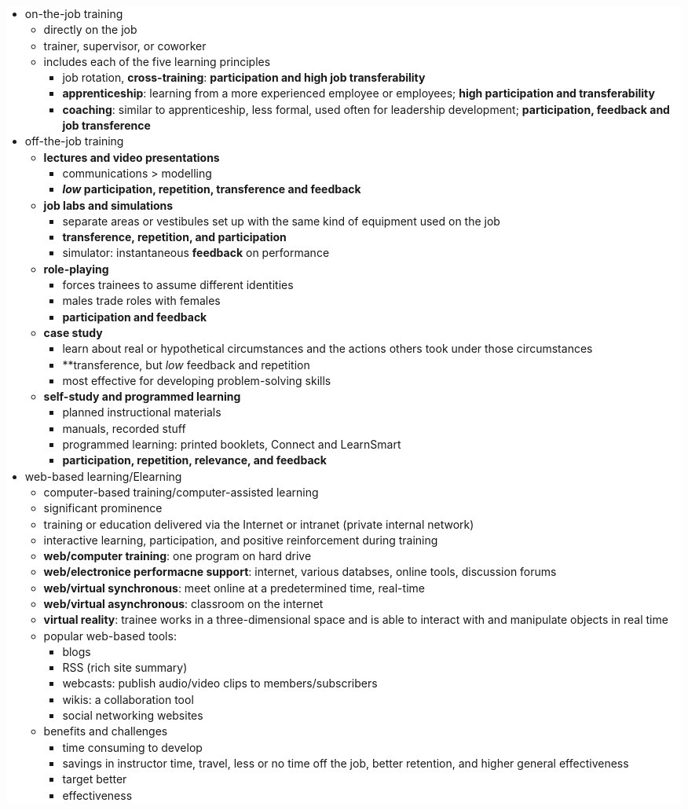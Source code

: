  - on-the-job training
    - directly on the job
    - trainer, supervisor, or coworker
    - includes each of the five learning principles
      - job rotation, **cross-training**: **participation and high job transferability**
      - **apprenticeship**: learning from a more experienced employee or employees; **high participation and transferability**
      - **coaching**: similar to apprenticeship, less formal, used often for leadership development; **participation, feedback and job transference**
  - off-the-job training
    - **lectures and video presentations** 
      - communications > modelling
      - ***low* participation, repetition, transference and feedback**
    - **job labs and simulations**
      - separate areas or vestibules set up with the same kind of equipment used on the job
      - **transference, repetition, and participation**
      - simulator: instantaneous **feedback** on performance
    - **role-playing**
      - forces trainees to assume different identities
      - males trade roles with females
      - **participation and feedback**
    - **case study**
      - learn about real or hypothetical circumstances and the actions others took under those circumstances
      - **transference, but *low* feedback and repetition
      - most effective for developing problem-solving skills
    - **self-study and programmed learning**
      - planned instructional materials
      - manuals, recorded stuff
      - programmed learning: printed booklets, Connect and LearnSmart
      - **participation, repetition, relevance, and feedback**
  - web-based learning/Elearning
    - computer-based training/computer-assisted learning
    - significant prominence
    - training or education delivered via the Internet or intranet (private internal network)
    - interactive learning, participation, and positive reinforcement during training
    - **web/computer training**: one program on hard drive
    - **web/electronice performacne support**: internet, various databses, online tools, discussion forums
    - **web/virtual synchronous**: meet online at a predetermined time, real-time
    - **web/virtual asynchronous**: classroom on the internet
    - **virtual reality**: trainee works in a three-dimensional space and is able to interact with and manipulate objects in real time 
    - popular web-based tools:
      - blogs
      - RSS (rich site summary)
      - webcasts: publish audio/video clips to members/subscribers
      - wikis: a collaboration tool
      - social networking websites
    - benefits and challenges
      - time consuming to develop
      - savings in instructor time, travel, less or no time off the job, better retention, and higher general effectiveness
      - target better
      - effectiveness
